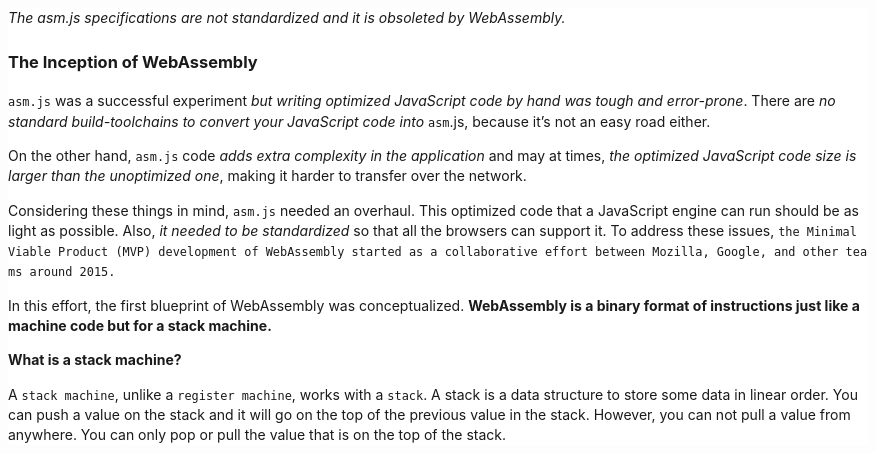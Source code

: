 _The asm.js specifications are not standardized and it is obsoleted by WebAssembly._

### The Inception of WebAssembly

`asm.js` was a successful experiment *but writing optimized JavaScript code by hand was tough and error-prone*. There are *no standard build-toolchains to convert your JavaScript code into* `asm`.js, because it’s not an easy road either.

On the other hand, `asm.js` code *adds extra complexity in the application* and may at times, *the optimized JavaScript code size is larger than the unoptimized one*, making it harder to transfer over the network.

Considering these things in mind, `asm.js` needed an overhaul. This optimized code that a JavaScript engine can run should be as light as possible. Also, *it needed to be standardized* so that all the browsers can support it. To address these issues, `the Minimal Viable Product (MVP) development of WebAssembly started as a collaborative effort between Mozilla, Google, and other teams around 2015.`

In this effort, the first blueprint of WebAssembly was conceptualized. **WebAssembly is a binary format of instructions just like a machine code but for a stack machine.**

**What is a stack machine?**

A `stack machine`, unlike a `register machine`, works with a `stack`. A stack is a data structure to store some data in linear order. You can push a value on the stack and it will go on the top of the previous value in the stack. However, you can not pull a value from anywhere. You can only pop or pull the value that is on the top of the stack.

